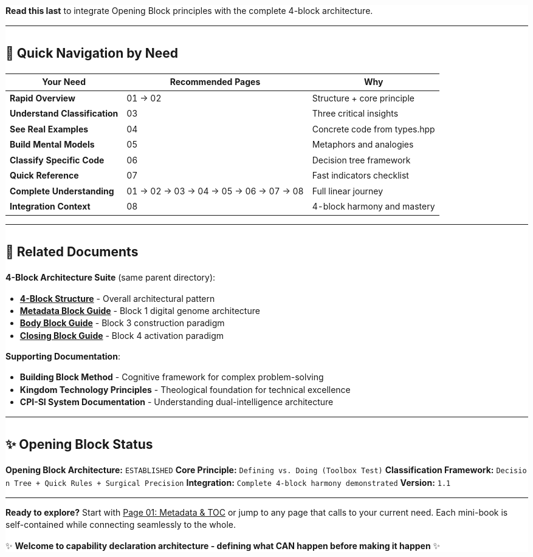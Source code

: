 **Read this last** to integrate Opening Block principles with the complete 4-block architecture.

---

## 🎯 Quick Navigation by Need

| **Your Need**                     | **Recommended Pages** | **Why**                                   |
| --------------------------------- | --------------------- | ----------------------------------------- |
| **Rapid Overview**                | 01 → 02               | Structure + core principle                |
| **Understand Classification**     | 03                    | Three critical insights                   |
| **See Real Examples**             | 04                    | Concrete code from types.hpp              |
| **Build Mental Models**           | 05                    | Metaphors and analogies                   |
| **Classify Specific Code**        | 06                    | Decision tree framework                   |
| **Quick Reference**               | 07                    | Fast indicators checklist                 |
| **Complete Understanding**        | 01 → 02 → 03 → 04 → 05 → 06 → 07 → 08 | Full linear journey |
| **Integration Context**           | 08                    | 4-block harmony and mastery               |

---

## 🔗 Related Documents

**4-Block Architecture Suite** (same parent directory):
- **[4-Block Structure](../4-block-structure/)** - Overall architectural pattern
- **[Metadata Block Guide](../metadata-block-guide/)** - Block 1 digital genome architecture
- **[Body Block Guide](../body-block-guide/)** - Block 3 construction paradigm
- **[Closing Block Guide](../closing-block-guide/)** - Block 4 activation paradigm

**Supporting Documentation**:
- **Building Block Method** - Cognitive framework for complex problem-solving
- **Kingdom Technology Principles** - Theological foundation for technical excellence
- **CPI-SI System Documentation** - Understanding dual-intelligence architecture

---

## ✨ Opening Block Status

**Opening Block Architecture:** `ESTABLISHED`
**Core Principle:** `Defining vs. Doing (Toolbox Test)`
**Classification Framework:** `Decision Tree + Quick Rules + Surgical Precision`
**Integration:** `Complete 4-block harmony demonstrated`
**Version:** `1.1`

---

**Ready to explore?** Start with [Page 01: Metadata & TOC](./01-metadata-title-toc.md) or jump to any page that calls to your current need. Each mini-book is self-contained while connecting seamlessly to the whole.

✨ **Welcome to capability declaration architecture - defining what CAN happen before making it happen** ✨
